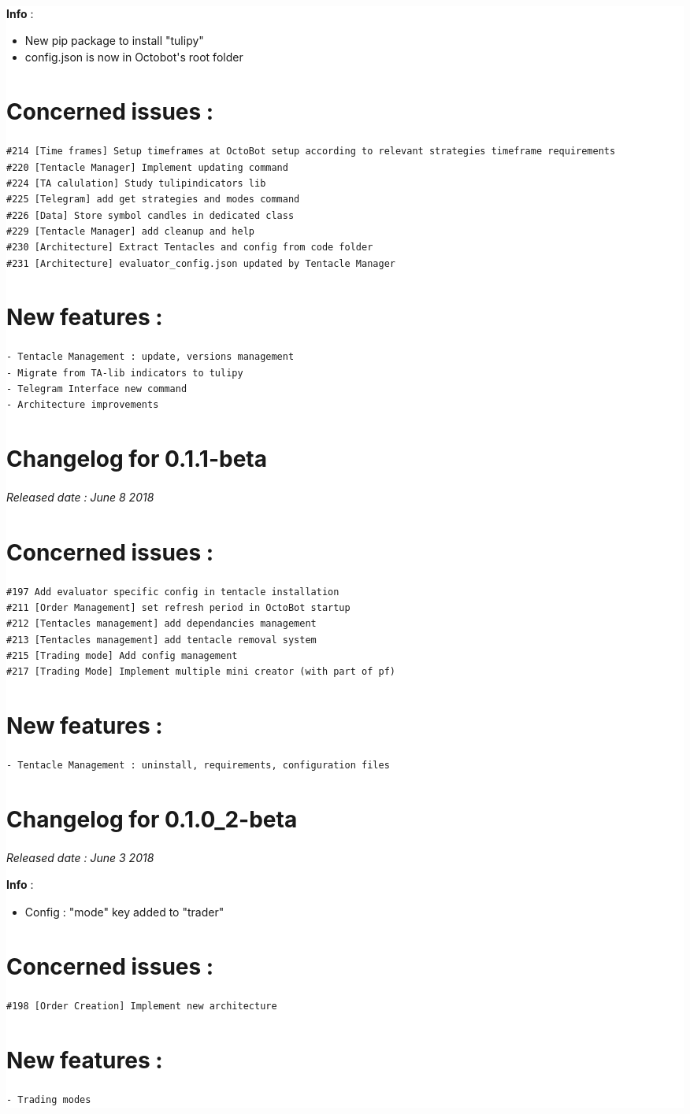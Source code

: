 **Info** :
- New pip package to install "tulipy"
- config.json is now in Octobot's root folder

# Concerned issues :
    #214 [Time frames] Setup timeframes at OctoBot setup according to relevant strategies timeframe requirements
    #220 [Tentacle Manager] Implement updating command
    #224 [TA calulation] Study tulipindicators lib
    #225 [Telegram] add get strategies and modes command
    #226 [Data] Store symbol candles in dedicated class
    #229 [Tentacle Manager] add cleanup and help
    #230 [Architecture] Extract Tentacles and config from code folder
    #231 [Architecture] evaluator_config.json updated by Tentacle Manager

# New features :
    - Tentacle Management : update, versions management
    - Migrate from TA-lib indicators to tulipy
    - Telegram Interface new command
    - Architecture improvements

Changelog for 0.1.1-beta
====================
*Released date : June 8 2018*

# Concerned issues :
    #197 Add evaluator specific config in tentacle installation
    #211 [Order Management] set refresh period in OctoBot startup
    #212 [Tentacles management] add dependancies management
    #213 [Tentacles management] add tentacle removal system
    #215 [Trading mode] Add config management
    #217 [Trading Mode] Implement multiple mini creator (with part of pf)
   
# New features :
    - Tentacle Management : uninstall, requirements, configuration files
    
Changelog for 0.1.0_2-beta
====================
*Released date : June 3 2018*

**Info** : 
- Config : "mode" key added to "trader"

# Concerned issues :
    #198 [Order Creation] Implement new architecture
   
# New features :
    - Trading modes

